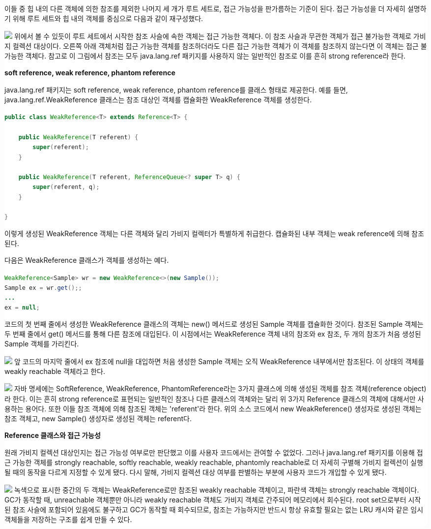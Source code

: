 이들 중 힙 내의 다른 객체에 의한 참조를 제외한 나머지 세 개가 루트 세트로, 접근 가능성을 판가름하는 기준이 된다. 접근 가능성을 더 자세히 설명하기 위해 루트 세트와 힙 내의 객체를 중심으로 다음과 같이 재구성했다.

![](/navertechjava3.jpg)
위에서 볼 수 있듯이 루트 세트에서 시작한 참조 사슬에 속한 객체는 접근 가능한 객체다. 이 참조 사슬과 무관한 객체가 접근 불가능한 객체로 가비지 컬렉션 대상이다. 오른쪽 아래 객체처럼 접근 가능한 객체를 참조하더라도 다른 접근 가능한 객체가 이 객체를 참조하지 않는다면 이 객체는 접근 불가능한 객체다. 참고로 이 그림에서 참조는 모두 java.lang.ref 패키지를 사용하지 않는 일반적인 참조로 이를 흔히 strong reference라 한다.

**soft reference, weak reference, phantom reference**

java.lang.ref 패키지는 soft reference, weak reference, phantom reference를 클래스 형태로 제공한다. 예를 들면, java.lang.ref.WeakReference 클래스는 참조 대상인 객체를 캡슐화한 WeakReference 객체를 생성한다.
```java
public class WeakReference<T> extends Reference<T> {

    public WeakReference(T referent) {
        super(referent);
    }

    public WeakReference(T referent, ReferenceQueue<? super T> q) {
        super(referent, q);
    }

}
```
이렇게 생성된 WeakReference 객체는 다른 객체와 달리 가비지 컬렉터가 특별하게 취급한다. 캡슐화된 내부 객체는 weak reference에 의해 참조된다.

다음은 WeakReference 클래스가 객체를 생성하는 예다.

```java
WeakReference<Sample> wr = new WeakReference<>(new Sample());
Sample ex = wr.get();;
...
ex = null;
```
코드의 첫 번째 줄에서 생성한 WeakReference 클래스의 객체는 new() 메서드로 생성된 Sample 객체를 캡슐화한 것이다. 참조된 Sample 객체는 두 번째 줄에서 get() 메서드를 통해 다른 참조에 대입된다. 이 시점에서는 WeakReference 객체 내의 참조와 ex 참조, 두 개의 참조가 처음 생성된 Sample 객체를 가리킨다.

![](/navertechjava4.jpg)
앞 코드의 마지막 줄에서 ex 참조에 null을 대입하면 처음 생성한 Sample 객체는 오직 WeakReference 내부에서만 참조된다. 이 상태의 객체를 weakly reachable 객체라고 한다.

![](/navertechjava5.jpg)
자바 명세에는 SoftReference, WeakReference, PhantomReference라는 3가지 클래스에 의해 생성된 객체를 참조 객체(reference object)라 한다. 이는 흔히 strong reference로 표현되는 일반적인 참조나 다른 클래스의 객체와는 달리 위 3가지 Reference 클래스의 객체에 대해서만 사용하는 용어다. 또한 이들 참조 객체에 의해 참조된 객체는 'referent'라 한다. 위의 소스 코드에서 new WeakReference() 생성자로 생성된 객체는 참조 객체고, new Sample() 생성자로 생성된 객체는 referent다.

**Reference 클래스와 접근 가능성**

원래 가비지 컬렉션 대상인지는 접근 가능성 여부로만 판단했고 이를 사용자 코드에서는 관여할 수 없었다. 그러나 java.lang.ref 패키지를 이용해 접근 가능한 객체를 strongly reachable, softly reachable, weakly reachable, phantomly reachable로 더 자세히 구별해 가비지 컬렉션이 실행될 때의 동작을 다르게 지정할 수 있게 됐다. 다시 말해, 가비지 컬렉션 대상 여부를 판별하는 부분에 사용자 코드가 개입할 수 있게 됐다.

![](/navertechjava6.jpg)
녹색으로 표시한 중간의 두 객체는 WeakReference로만 참조된 weakly reachable 객체이고, 파란색 객체는 strongly reachable 객체이다. GC가 동작할 때, unreachable 객체뿐만 아니라 weakly reachable 객체도 가비지 객체로 간주되어 메모리에서 회수된다. root set으로부터 시작된 참조 사슬에 포함되어 있음에도 불구하고 GC가 동작할 때 회수되므로, 참조는 가능하지만 반드시 항상 유효할 필요는 없는 LRU 캐시와 같은 임시 객체들을 저장하는 구조를 쉽게 만들 수 있다.
